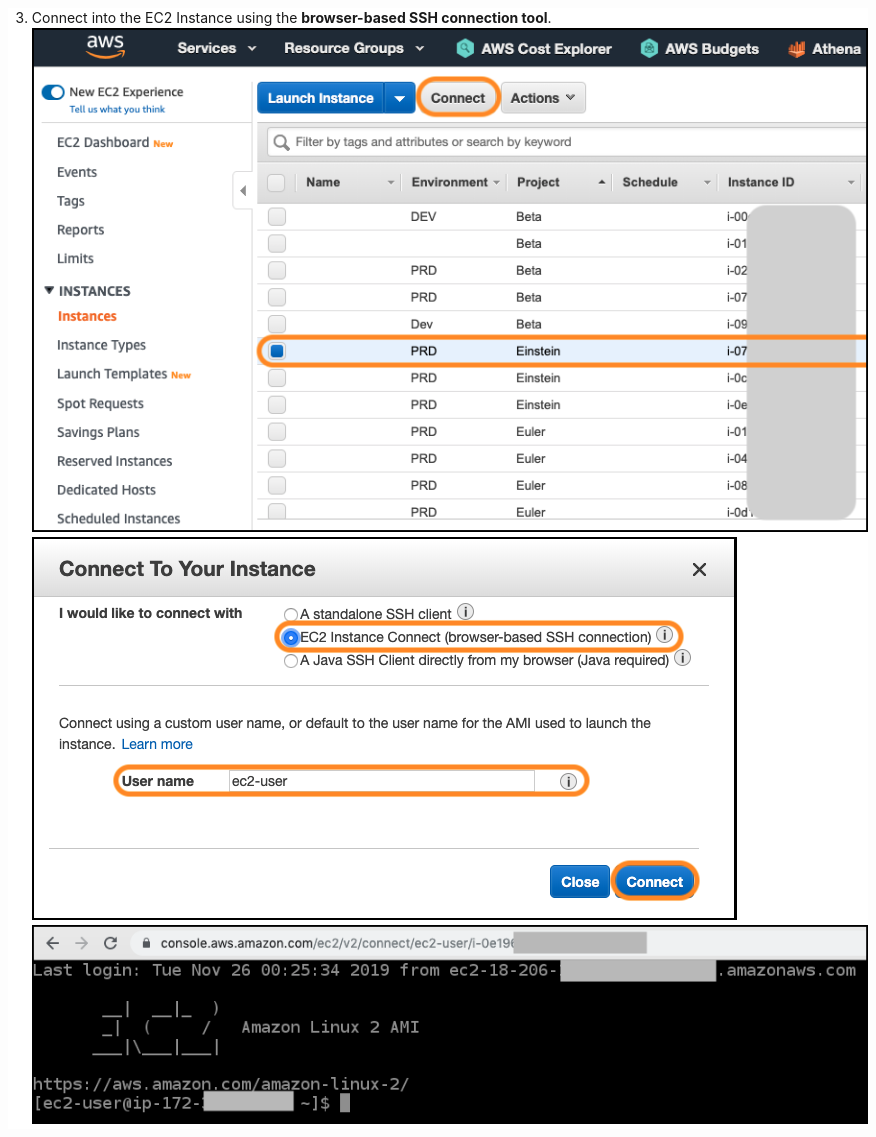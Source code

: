 3. Connect into the EC2 Instance using the **browser-based SSH connection tool**.
![Images/MemInstall03.png](Images/AgentInstall03.png)
![Images/MemInstall04.png](Images/AgentInstall04.png)
![Images/MemInstall05.png](Images/AgentInstall05.png)
